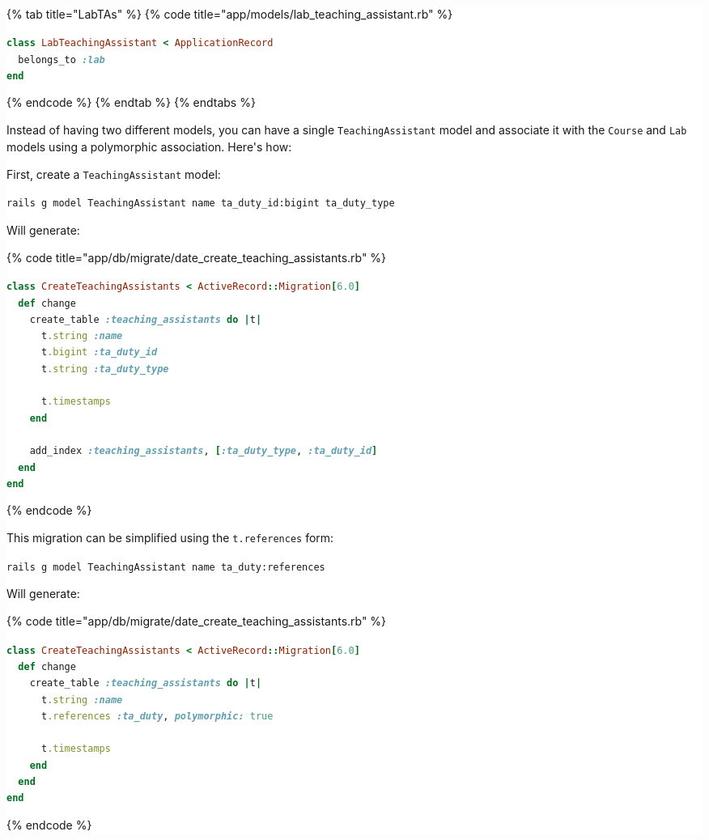 {% tab title="LabTAs" %}
{% code title="app/models/lab\_teaching\_assistant.rb" %}
```ruby
class LabTeachingAssistant < ApplicationRecord
  belongs_to :lab
end
```
{% endcode %}
{% endtab %}
{% endtabs %}

Instead of having two different models, you can have a single `TeachingAssistant` model and associate it with the `Course` and `Lab` models using a polymorphic association. Here's how:

First, create a `TeachingAssistant` model:

```bash
rails g model TeachingAssistant name ta_duty_id:bigint ta_duty_type
```

Will generate:

{% code title="app/db/migrate/date\_create\_teaching\_assistants.rb" %}
```ruby
class CreateTeachingAssistants < ActiveRecord::Migration[6.0]
  def change
    create_table :teaching_assistants do |t|
      t.string :name
      t.bigint :ta_duty_id
      t.string :ta_duty_type
      
      t.timestamps
    end
    
    add_index :teaching_assistants, [:ta_duty_type, :ta_duty_id]
  end
end
```
{% endcode %}

This migration can be simplified using the `t.references` form:

```bash
rails g model TeachingAssistant name ta_duty:references
```

Will generate:

{% code title="app/db/migrate/date\_create\_teaching\_assistants.rb" %}
```ruby
class CreateTeachingAssistants < ActiveRecord::Migration[6.0]
  def change
    create_table :teaching_assistants do |t|
      t.string :name
      t.references :ta_duty, polymorphic: true
      
      t.timestamps
    end
  end
end
```
{% endcode %}
